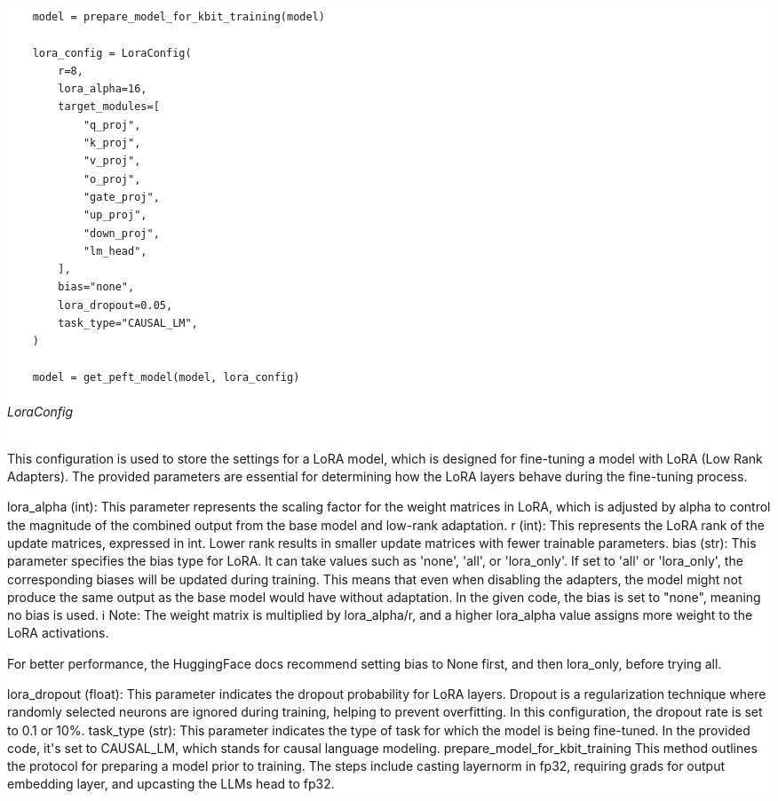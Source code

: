         model = prepare_model_for_kbit_training(model)
            
        lora_config = LoraConfig(
            r=8,
            lora_alpha=16,
            target_modules=[
                "q_proj",
                "k_proj",
                "v_proj",
                "o_proj",
                "gate_proj",
                "up_proj",
                "down_proj",
                "lm_head",
            ],
            bias="none",
            lora_dropout=0.05, 
            task_type="CAUSAL_LM",
        )
        
        model = get_peft_model(model, lora_config)

###### LoraConfig
This configuration is used to store the settings for a LoRA model, which is designed for fine-tuning a model with LoRA (Low Rank Adapters). The provided parameters are essential for determining how the LoRA layers behave during the fine-tuning process.

lora_alpha (int): This parameter represents the scaling factor for the weight matrices in LoRA, which is adjusted by alpha to control the magnitude of the combined output from the base model and low-rank adaptation.
r (int): This represents the LoRA rank of the update matrices, expressed in int. Lower rank results in smaller update matrices with fewer trainable parameters.
bias (str): This parameter specifies the bias type for LoRA. It can take values such as 'none', 'all', or 'lora_only'. If set to 'all' or 'lora_only', the corresponding biases will be updated during training. This means that even when disabling the adapters, the model might not produce the same output as the base model would have without adaptation. In the given code, the bias is set to "none", meaning no bias is used.
ℹ️ Note: The weight matrix is multiplied by lora_alpha/r, and a higher lora_alpha value assigns more weight to the LoRA activations.

For better performance, the HuggingFace docs recommend setting bias to None first, and then lora_only, before trying all.

lora_dropout (float): This parameter indicates the dropout probability for LoRA layers. Dropout is a regularization technique where randomly selected neurons are ignored during training, helping to prevent overfitting. In this configuration, the dropout rate is set to 0.1 or 10%.
task_type (str): This parameter indicates the type of task for which the model is being fine-tuned. In the provided code, it's set to CAUSAL_LM, which stands for causal language modeling.
prepare_model_for_kbit_training
This method outlines the protocol for preparing a model prior to training. The steps include casting layernorm in fp32, requiring grads for output embedding layer, and upcasting the LLMs head to fp32.

